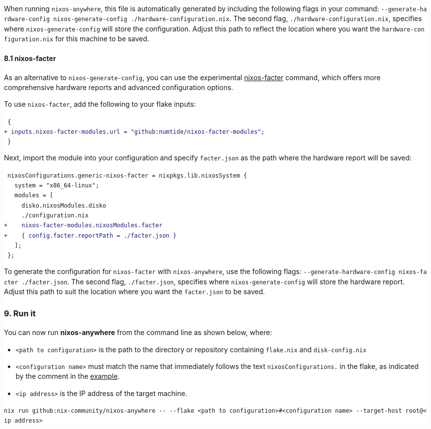 When running `nixos-anywhere`, this file is automatically generated by including
the following flags in your command:
`--generate-hardware-config nixos-generate-config ./hardware-configuration.nix`.
The second flag, `./hardware-configuration.nix`, specifies where
`nixos-generate-config` will store the configuration. Adjust this path to
reflect the location where you want the `hardware-configuration.nix` for this
machine to be saved.

#### 8.1 nixos-facter

As an alternative to `nixos-generate-config`, you can use the experimental
[nixos-facter](https://github.com/numtide/nixos-facter) command, which offers
more comprehensive hardware reports and advanced configuration options.

To use `nixos-facter`, add the following to your flake inputs:

```diff
 {
+ inputs.nixos-facter-modules.url = "github:numtide/nixos-facter-modules";
 }
```

Next, import the module into your configuration and specify `facter.json` as the
path where the hardware report will be saved:

```diff
 nixosConfigurations.generic-nixos-facter = nixpkgs.lib.nixosSystem {
   system = "x86_64-linux";
   modules = [
     disko.nixosModules.disko
     ./configuration.nix
+    nixos-facter-modules.nixosModules.facter
+    { config.facter.reportPath = ./facter.json }
   ];
 };
```

To generate the configuration for `nixos-facter` with `nixos-anywhere`, use the
following flags: `--generate-hardware-config nixos-facter ./facter.json`. The
second flag, `./facter.json`, specifies where `nixos-generate-config` will store
the hardware report. Adjust this path to suit the location where you want the
`facter.json` to be saved.

### 9. Run it

You can now run **nixos-anywhere** from the command line as shown below, where:

- `<path to configuration>` is the path to the directory or repository
  containing `flake.nix` and `disk-config.nix`

- `<configuration name>` must match the name that immediately follows the text
  `nixosConfigurations.` in the flake, as indicated by the comment in the
  [example](https://github.com/nix-community/nixos-anywhere-examples/blob/main/flake.nix).

- `<ip address>` is the IP address of the target machine.

```
nix run github:nix-community/nixos-anywhere -- --flake <path to configuration>#<configuration name> --target-host root@<ip address>
```
